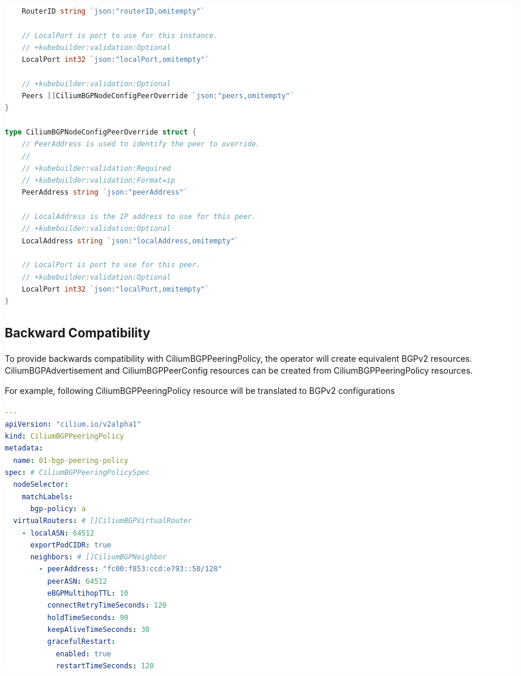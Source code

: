 ```go
	RouterID string `json:"routerID,omitempty"`

	// LocalPort is port to use for this instance.
	// +kubebuilder:validation:Optional
	LocalPort int32 `json:"localPort,omitempty"`

	// +kubebuilder:validation:Optional
	Peers []CiliumBGPNodeConfigPeerOverride `json:"peers,omitempty"`
}

type CiliumBGPNodeConfigPeerOverride struct {
	// PeerAddress is used to identify the peer to override.
	//
	// +kubebuilder:validation:Required
	// +kubebuilder:validation:Format=ip
	PeerAddress string `json:"peerAddress"`

	// LocalAddress is the IP address to use for this peer.
	// +kubebuilder:validation:Optional
	LocalAddress string `json:"localAddress,omitempty"`

	// LocalPort is port to use for this peer.
	// +kubebuilder:validation:Optional
	LocalPort int32 `json:"localPort,omitempty"`
}
```

## Backward Compatibility

To provide backwards compatibility with CiliumBGPPeeringPolicy, the operator will create equivalent BGPv2 resources. CiliumBGPAdvertisement and CiliumBGPPeerConfig resources can be created from CiliumBGPPeeringPolicy resources.

For example, following CiliumBGPPeeringPolicy resource will be translated to BGPv2 configurations

```yaml
---
apiVersion: "cilium.io/v2alpha1"
kind: CiliumBGPPeeringPolicy
metadata:
  name: 01-bgp-peering-policy
spec: # CiliumBGPPeeringPolicySpec
  nodeSelector:
    matchLabels:
      bgp-policy: a
  virtualRouters: # []CiliumBGPVirtualRouter
    - localASN: 64512
      exportPodCIDR: true
      neighbors: # []CiliumBGPNeighbor
        - peerAddress: "fc00:f853:ccd:e793::50/128"
          peerASN: 64512
          eBGPMultihopTTL: 10
          connectRetryTimeSeconds: 120
          holdTimeSeconds: 90
          keepAliveTimeSeconds: 30
          gracefulRestart:
            enabled: true
            restartTimeSeconds: 120
```
